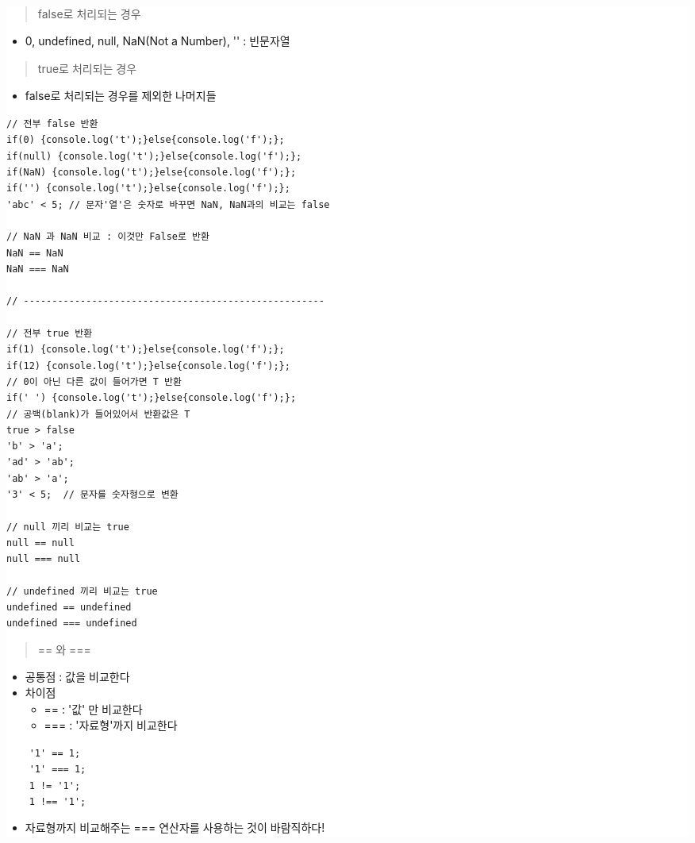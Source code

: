 > false로 처리되는 경우
- 0, undefined, null, NaN(Not a Number), '' : 빈문자열

> true로 처리되는 경우
 - false로 처리되는 경우를 제외한 나머지들

```Javascript:Example
// 전부 false 반환
if(0) {console.log('t');}else{console.log('f');};
if(null) {console.log('t');}else{console.log('f');};
if(NaN) {console.log('t');}else{console.log('f');};
if('') {console.log('t');}else{console.log('f');};
'abc' < 5; // 문자'열'은 숫자로 바꾸면 NaN, NaN과의 비교는 false

// NaN 과 NaN 비교 : 이것만 False로 반환
NaN == NaN
NaN === NaN

// -----------------------------------------------------

// 전부 true 반환
if(1) {console.log('t');}else{console.log('f');};
if(12) {console.log('t');}else{console.log('f');};
// 0이 아닌 다른 값이 들어가면 T 반환
if(' ') {console.log('t');}else{console.log('f');};
// 공백(blank)가 들어있어서 반환값은 T
true > false
'b' > 'a';
'ad' > 'ab';
'ab' > 'a';
'3' < 5;  // 문자를 숫자형으로 변환

// null 끼리 비교는 true
null == null
null === null

// undefined 끼리 비교는 true
undefined == undefined
undefined === undefined

```
> == 와 ===
- 공통점 : 값을 비교한다
- 차이점
    - ==  : '값' 만 비교한다
    - === : '자료형'까지 비교한다

```Javascript:Example
    '1' == 1;
    '1' === 1;
    1 != '1';
    1 !== '1';
```
- 자료형까지 비교해주는 === 연산자를 사용하는 것이 바람직하다!
